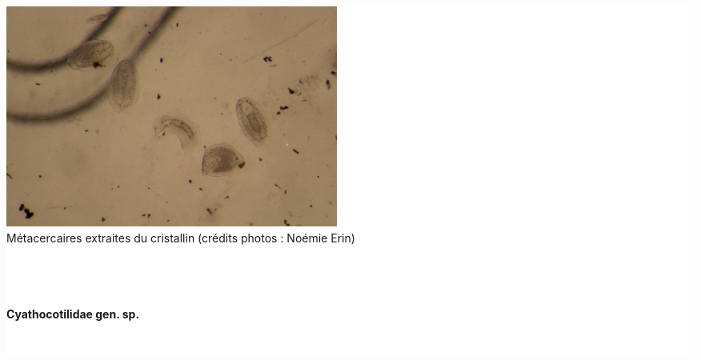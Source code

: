 <img src="/img/parasites/parasites_diplo5_32.jpg" style = "width: 48%;" alt="" title="diplostomum pseudospathaceum"/>
</center>

<div class="col three caption">
Métacercaires extraites du cristallin (crédits photos : Noémie Erin)
</div>




<br><br>
<h4>Cyathocotilidae gen. sp.</h4>
<br>

<center>